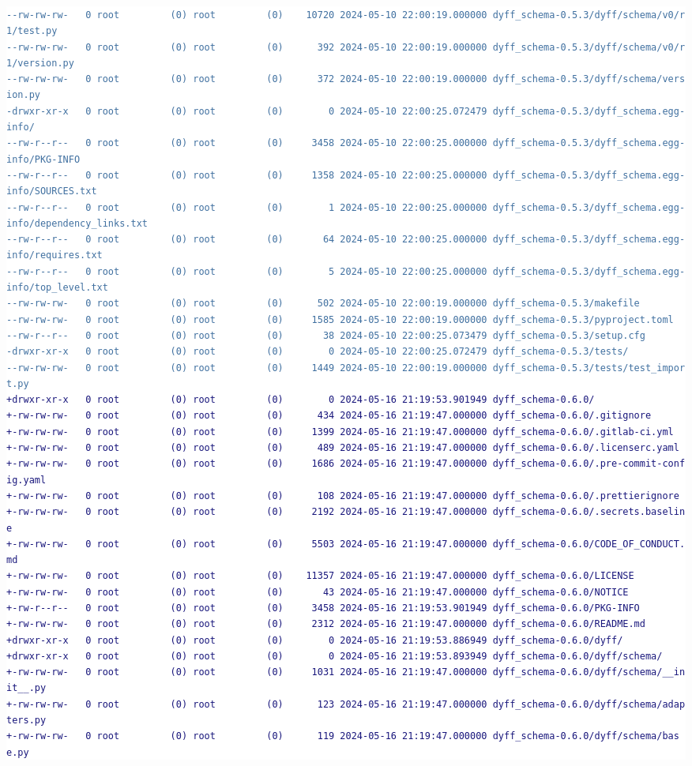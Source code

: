 ```diff
--rw-rw-rw-   0 root         (0) root         (0)    10720 2024-05-10 22:00:19.000000 dyff_schema-0.5.3/dyff/schema/v0/r1/test.py
--rw-rw-rw-   0 root         (0) root         (0)      392 2024-05-10 22:00:19.000000 dyff_schema-0.5.3/dyff/schema/v0/r1/version.py
--rw-rw-rw-   0 root         (0) root         (0)      372 2024-05-10 22:00:19.000000 dyff_schema-0.5.3/dyff/schema/version.py
-drwxr-xr-x   0 root         (0) root         (0)        0 2024-05-10 22:00:25.072479 dyff_schema-0.5.3/dyff_schema.egg-info/
--rw-r--r--   0 root         (0) root         (0)     3458 2024-05-10 22:00:25.000000 dyff_schema-0.5.3/dyff_schema.egg-info/PKG-INFO
--rw-r--r--   0 root         (0) root         (0)     1358 2024-05-10 22:00:25.000000 dyff_schema-0.5.3/dyff_schema.egg-info/SOURCES.txt
--rw-r--r--   0 root         (0) root         (0)        1 2024-05-10 22:00:25.000000 dyff_schema-0.5.3/dyff_schema.egg-info/dependency_links.txt
--rw-r--r--   0 root         (0) root         (0)       64 2024-05-10 22:00:25.000000 dyff_schema-0.5.3/dyff_schema.egg-info/requires.txt
--rw-r--r--   0 root         (0) root         (0)        5 2024-05-10 22:00:25.000000 dyff_schema-0.5.3/dyff_schema.egg-info/top_level.txt
--rw-rw-rw-   0 root         (0) root         (0)      502 2024-05-10 22:00:19.000000 dyff_schema-0.5.3/makefile
--rw-rw-rw-   0 root         (0) root         (0)     1585 2024-05-10 22:00:19.000000 dyff_schema-0.5.3/pyproject.toml
--rw-r--r--   0 root         (0) root         (0)       38 2024-05-10 22:00:25.073479 dyff_schema-0.5.3/setup.cfg
-drwxr-xr-x   0 root         (0) root         (0)        0 2024-05-10 22:00:25.072479 dyff_schema-0.5.3/tests/
--rw-rw-rw-   0 root         (0) root         (0)     1449 2024-05-10 22:00:19.000000 dyff_schema-0.5.3/tests/test_import.py
+drwxr-xr-x   0 root         (0) root         (0)        0 2024-05-16 21:19:53.901949 dyff_schema-0.6.0/
+-rw-rw-rw-   0 root         (0) root         (0)      434 2024-05-16 21:19:47.000000 dyff_schema-0.6.0/.gitignore
+-rw-rw-rw-   0 root         (0) root         (0)     1399 2024-05-16 21:19:47.000000 dyff_schema-0.6.0/.gitlab-ci.yml
+-rw-rw-rw-   0 root         (0) root         (0)      489 2024-05-16 21:19:47.000000 dyff_schema-0.6.0/.licenserc.yaml
+-rw-rw-rw-   0 root         (0) root         (0)     1686 2024-05-16 21:19:47.000000 dyff_schema-0.6.0/.pre-commit-config.yaml
+-rw-rw-rw-   0 root         (0) root         (0)      108 2024-05-16 21:19:47.000000 dyff_schema-0.6.0/.prettierignore
+-rw-rw-rw-   0 root         (0) root         (0)     2192 2024-05-16 21:19:47.000000 dyff_schema-0.6.0/.secrets.baseline
+-rw-rw-rw-   0 root         (0) root         (0)     5503 2024-05-16 21:19:47.000000 dyff_schema-0.6.0/CODE_OF_CONDUCT.md
+-rw-rw-rw-   0 root         (0) root         (0)    11357 2024-05-16 21:19:47.000000 dyff_schema-0.6.0/LICENSE
+-rw-rw-rw-   0 root         (0) root         (0)       43 2024-05-16 21:19:47.000000 dyff_schema-0.6.0/NOTICE
+-rw-r--r--   0 root         (0) root         (0)     3458 2024-05-16 21:19:53.901949 dyff_schema-0.6.0/PKG-INFO
+-rw-rw-rw-   0 root         (0) root         (0)     2312 2024-05-16 21:19:47.000000 dyff_schema-0.6.0/README.md
+drwxr-xr-x   0 root         (0) root         (0)        0 2024-05-16 21:19:53.886949 dyff_schema-0.6.0/dyff/
+drwxr-xr-x   0 root         (0) root         (0)        0 2024-05-16 21:19:53.893949 dyff_schema-0.6.0/dyff/schema/
+-rw-rw-rw-   0 root         (0) root         (0)     1031 2024-05-16 21:19:47.000000 dyff_schema-0.6.0/dyff/schema/__init__.py
+-rw-rw-rw-   0 root         (0) root         (0)      123 2024-05-16 21:19:47.000000 dyff_schema-0.6.0/dyff/schema/adapters.py
+-rw-rw-rw-   0 root         (0) root         (0)      119 2024-05-16 21:19:47.000000 dyff_schema-0.6.0/dyff/schema/base.py
```